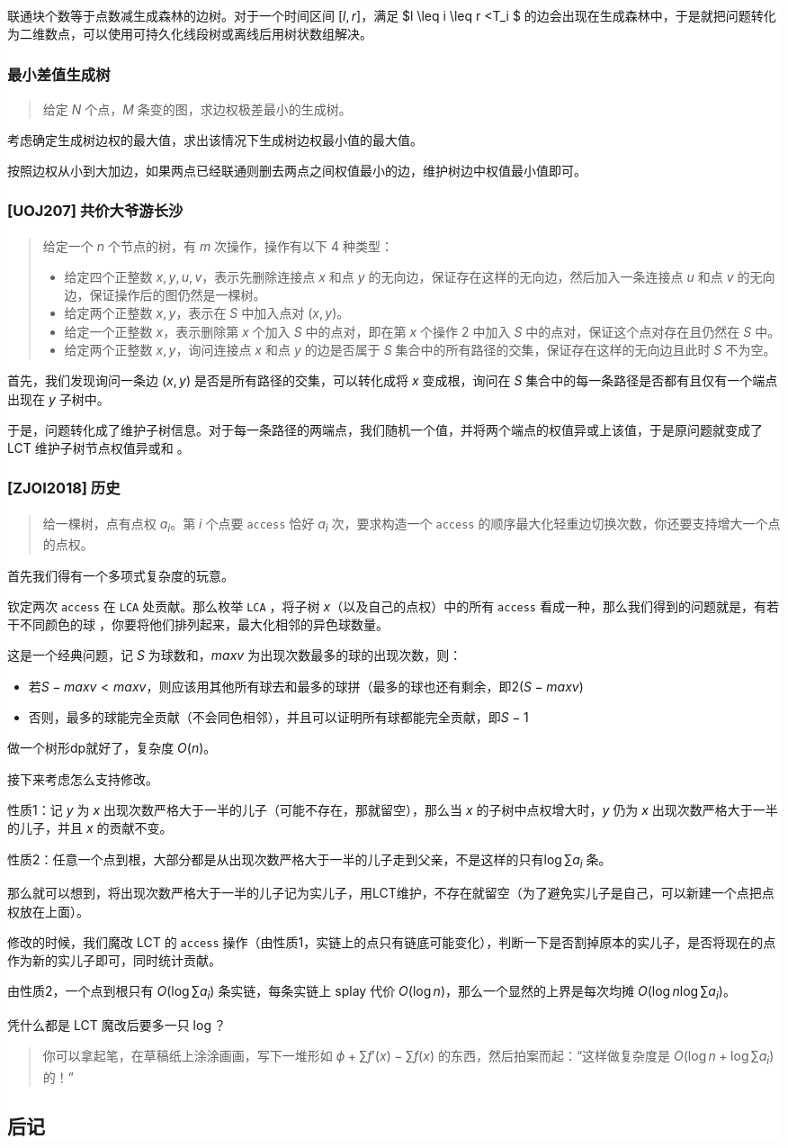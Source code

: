 联通块个数等于点数减生成森林的边树。对于一个时间区间 $[l,r]$，满足 $l \leq i \leq r <T_i $ 的边会出现在生成森林中，于是就把问题转化为二维数点，可以使用可持久化线段树或离线后用树状数组解决。

### 最小差值生成树

>给定 $N$ 个点，$M$ 条变的图，求边权极差最小的生成树。

考虑确定生成树边权的最大值，求出该情况下生成树边权最小值的最大值。

按照边权从小到大加边，如果两点已经联通则删去两点之间权值最小的边，维护树边中权值最小值即可。

### [UOJ207] 共价大爷游长沙

>给定一个 $n$ 个节点的树，有 $m$ 次操作，操作有以下 $4$ 种类型：
>
>+ 给定四个正整数 $x,y,u,v$，表示先删除连接点 $x$ 和点 $y$ 的无向边，保证存在这样的无向边，然后加入一条连接点 $u$ 和点 $v$ 的无向边，保证操作后的图仍然是一棵树。
>+ 给定两个正整数 $x,y$，表示在 $S$ 中加入点对 $(x,y)$。
>+ 给定一个正整数 $x$，表示删除第 $x$ 个加入 $S$ 中的点对，即在第 $x$ 个操作 2 中加入 $S$ 中的点对，保证这个点对存在且仍然在 $S$ 中。
>+ 给定两个正整数 $x,y$，询问连接点 $x$ 和点 $y$ 的边是否属于 $S$ 集合中的所有路径的交集，保证存在这样的无向边且此时 $S$ 不为空。

首先，我们发现询问一条边 $(x,y)$ 是否是所有路径的交集，可以转化成将 $x$ 变成根，询问在 $S$ 集合中的每一条路径是否都有且仅有一个端点出现在 $y$ 子树中。

于是，问题转化成了维护子树信息。对于每一条路径的两端点，我们随机一个值，并将两个端点的权值异或上该值，于是原问题就变成了 LCT 维护子树节点权值异或和 。

### [ZJOI2018] 历史

> 给一棵树，点有点权 $a_i$。第 $i$ 个点要 `access` 恰好 $a_i$ 次，要求构造一个 `access` 的顺序最大化轻重边切换次数，你还要支持增大一个点的点权。

首先我们得有一个多项式复杂度的玩意。

钦定两次 `access` 在 `LCA` 处贡献。那么枚举 `LCA` ，将子树 $x$（以及自己的点权）中的所有 `access` 看成一种，那么我们得到的问题就是，有若干不同颜色的球 ，你要将他们排列起来，最大化相邻的异色球数量。

这是一个经典问题，记 $S$ 为球数和，$\textit{maxv}$ 为出现次数最多的球的出现次数，则：

- 若$S-\textit{maxv}< \textit{maxv}$，则应该用其他所有球去和最多的球拼（最多的球也还有剩余，即$2(S-\textit{maxv})$

- 否则，最多的球能完全贡献（不会同色相邻），并且可以证明所有球都能完全贡献，即$S-1$

做一个树形dp就好了，复杂度 $O(n)$。

接下来考虑怎么支持修改。

性质1：记 $y$ 为 $x$ 出现次数严格大于一半的儿子（可能不存在，那就留空），那么当 $x$ 的子树中点权增大时，$y$ 仍为 $x$ 出现次数严格大于一半的儿子，并且 $x$ 的贡献不变。

性质2：任意一个点到根，大部分都是从出现次数严格大于一半的儿子走到父亲，不是这样的只有$\log \sum a_i$ 条。

那么就可以想到，将出现次数严格大于一半的儿子记为实儿子，用LCT维护，不存在就留空（为了避免实儿子是自己，可以新建一个点把点权放在上面）。

修改的时候，我们魔改 LCT 的 `access` 操作（由性质1，实链上的点只有链底可能变化），判断一下是否割掉原本的实儿子，是否将现在的点作为新的实儿子即可，同时统计贡献。

由性质2，一个点到根只有 $O(\log \sum a_i)$ 条实链，每条实链上 splay 代价 $O(\log n)$，那么一个显然的上界是每次均摊 $O(\log n\log \sum a_i)$。

凭什么都是 LCT 魔改后要多一只 $\log$？

> 你可以拿起笔，在草稿纸上涂涂画画，写下一堆形如 $\phi + \sum f'(x) − \sum f(x)$ 的东西，然后拍案而起：“这样做复杂度是 $O(\log n + \log \sum a_i)$ 的！”

## 后记
